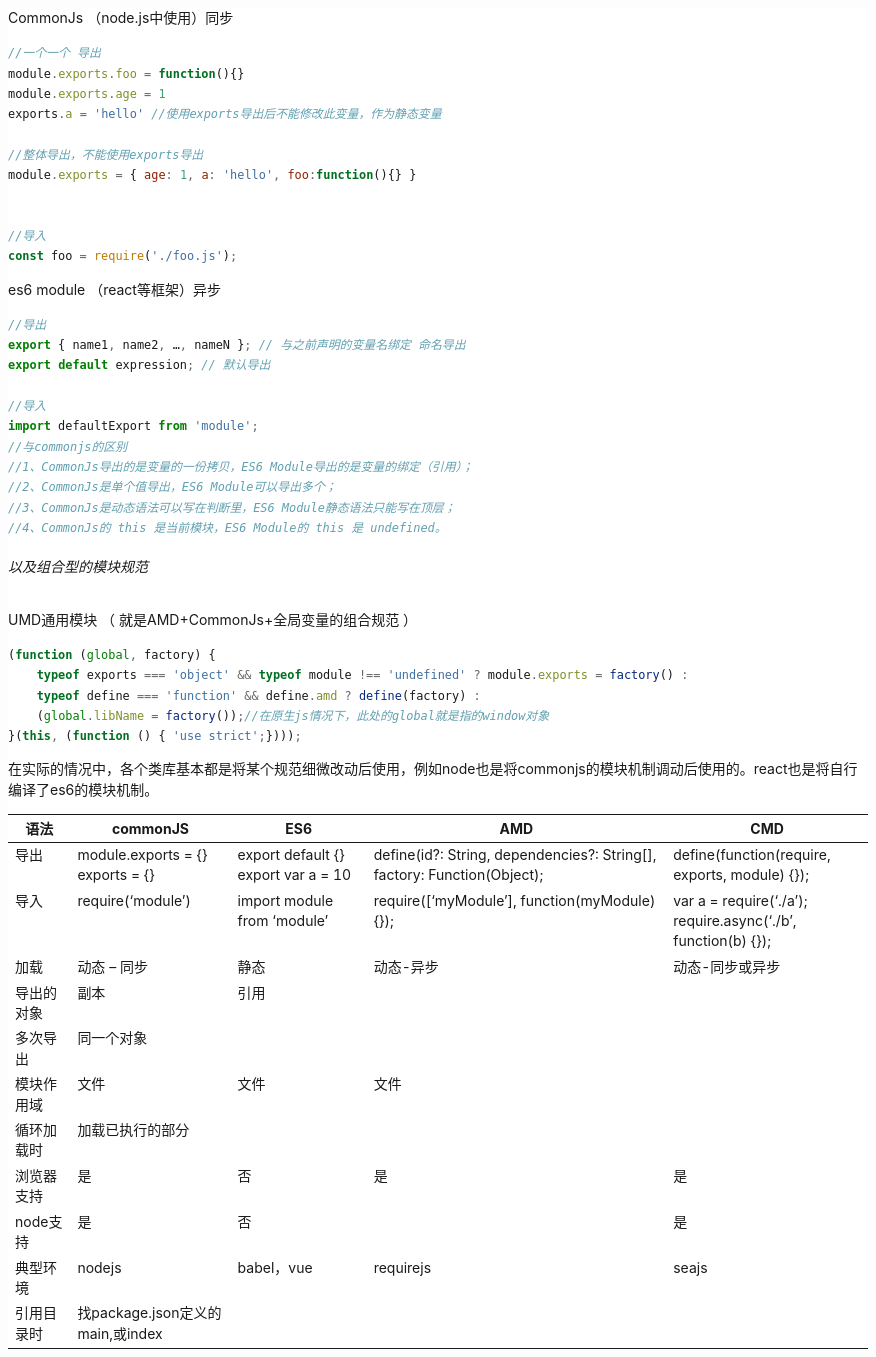 CommonJs （node.js中使用）同步

```javascript
//一个一个 导出
module.exports.foo = function(){}
module.exports.age = 1
exports.a = 'hello' //使用exports导出后不能修改此变量，作为静态变量
 
//整体导出，不能使用exports导出
module.exports = { age: 1, a: 'hello', foo:function(){} }


//导入
const foo = require('./foo.js');
```

es6 module （react等框架）异步

```javascript
//导出
export { name1, name2, …, nameN }; // 与之前声明的变量名绑定 命名导出
export default expression; // 默认导出
                                 
//导入                            
import defaultExport from 'module';     
//与commonjs的区别
//1、CommonJs导出的是变量的一份拷贝，ES6 Module导出的是变量的绑定（引用）；
//2、CommonJs是单个值导出，ES6 Module可以导出多个；
//3、CommonJs是动态语法可以写在判断里，ES6 Module静态语法只能写在顶层；
//4、CommonJs的 this 是当前模块，ES6 Module的 this 是 undefined。
```

###### 以及组合型的模块规范

UMD通用模块 （ 就是AMD+CommonJs+全局变量的组合规范 ）

```javascript
(function (global, factory) {
    typeof exports === 'object' && typeof module !== 'undefined' ? module.exports = factory() :
    typeof define === 'function' && define.amd ? define(factory) :
    (global.libName = factory());//在原生js情况下，此处的global就是指的window对象
}(this, (function () { 'use strict';})));
```

在实际的情况中，各个类库基本都是将某个规范细微改动后使用，例如node也是将commonjs的模块机制调动后使用的。react也是将自行编译了es6的模块机制。

| 语法       | commonJS                             | ES6                                     | AMD                                                          | CMD                                                          |
| ---------- | ------------------------------------ | --------------------------------------- | ------------------------------------------------------------ | ------------------------------------------------------------ |
| 导出       | module.exports = {}<br/>exports = {} | export default {}<br/>export var a = 10 | define(id?: String, dependencies?: String[], factory: Function(Object); | define(function(require, exports, module) {});               |
| 导入       | require(‘module’)                    | import module from ‘module’             | require([‘myModule’], function(myModule) {});                | var a = require(‘./a’);<br/>require.async(‘./b’, function(b) {}); |
| 加载       | 动态 – 同步                          | 静态                                    | 动态-异步                                                    | 动态-同步或异步                                              |
| 导出的对象 | 副本                                 | 引用                                    |                                                              |                                                              |
| 多次导出   | 同一个对象                           |                                         |                                                              |                                                              |
| 模块作用域 | 文件                                 | 文件                                    | 文件                                                         |                                                              |
| 循环加载时 | 加载已执行的部分                     |                                         |                                                              |                                                              |
| 浏览器支持 | 是                                   | 否                                      | 是                                                           | 是                                                           |
| node支持   | 是                                   | 否                                      |                                                              | 是                                                           |
| 典型环境   | nodejs                               | babel，vue                              | requirejs                                                    | seajs                                                        |
| 引用目录时 | 找package.json定义的main,或index     |                                         |                                                              |                                                              |
